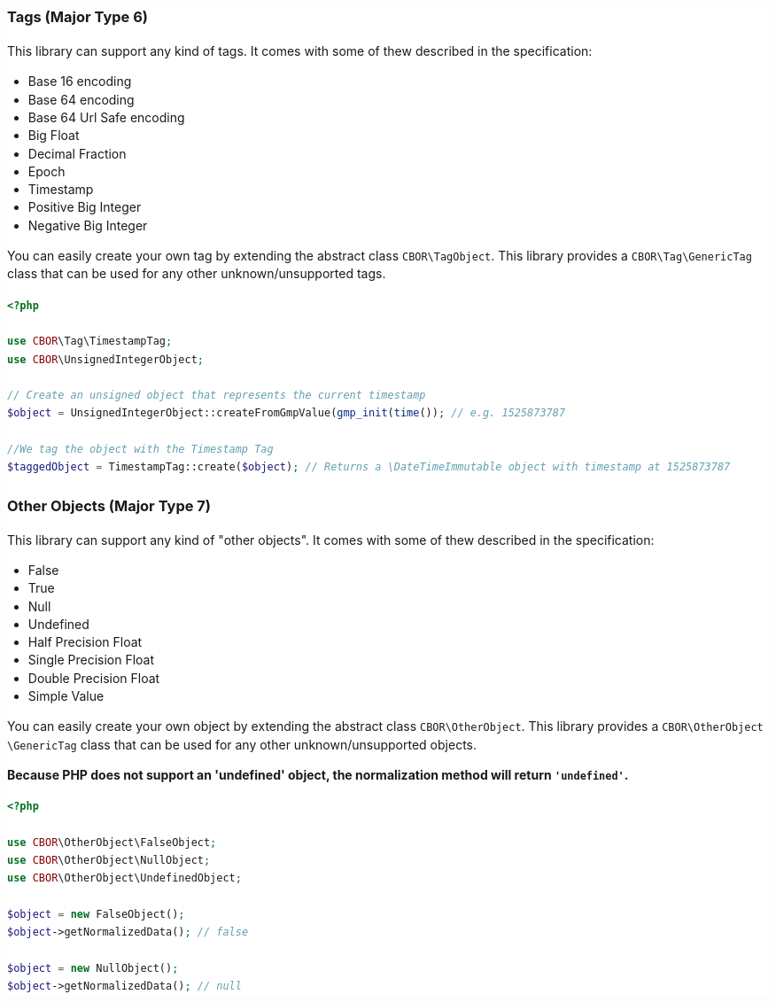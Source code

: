 ### Tags (Major Type 6)

This library can support any kind of tags.
It comes with some of thew described in the specification:

* Base 16 encoding
* Base 64 encoding
* Base 64 Url Safe encoding
* Big Float
* Decimal Fraction
* Epoch
* Timestamp
* Positive Big Integer
* Negative Big Integer

You can easily create your own tag by extending the abstract class `CBOR\TagObject`.
This library provides a `CBOR\Tag\GenericTag` class that can be used for any other unknown/unsupported tags.

```php
<?php

use CBOR\Tag\TimestampTag;
use CBOR\UnsignedIntegerObject;

// Create an unsigned object that represents the current timestamp
$object = UnsignedIntegerObject::createFromGmpValue(gmp_init(time()); // e.g. 1525873787

//We tag the object with the Timestamp Tag
$taggedObject = TimestampTag::create($object); // Returns a \DateTimeImmutable object with timestamp at 1525873787
```

### Other Objects (Major Type 7)

This library can support any kind of "other objects".
It comes with some of thew described in the specification:

* False
* True
* Null
* Undefined
* Half Precision Float
* Single Precision Float
* Double Precision Float
* Simple Value

You can easily create your own object by extending the abstract class `CBOR\OtherObject`.
This library provides a `CBOR\OtherObject\GenericTag` class that can be used for any other unknown/unsupported objects.

**Because PHP does not support an 'undefined' object, the normalization method will return `'undefined'`.**

```php
<?php

use CBOR\OtherObject\FalseObject;
use CBOR\OtherObject\NullObject;
use CBOR\OtherObject\UndefinedObject;

$object = new FalseObject();
$object->getNormalizedData(); // false

$object = new NullObject();
$object->getNormalizedData(); // null

```
